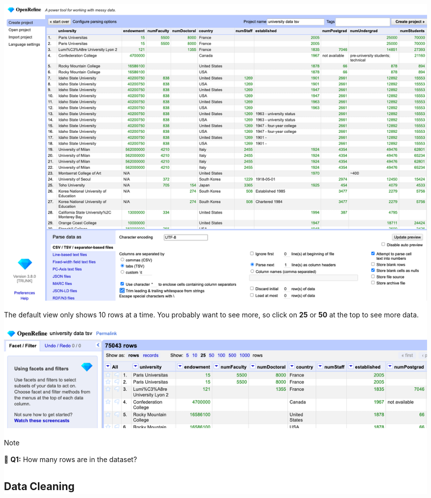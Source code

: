 [![OpenRefine CreateProject.png](OpenRefine-CreateProject.png)](OpenRefine-CreateProject.png)

The default view only shows 10 rows at a time. You probably want to see more, so click on **25** or **50** at the top to see more data.

[![OpenRefine Rows.png](OpenRefine-Rows.png)](OpenRefine-Rows.png)

> [!NOTE]
> :rotating_light: **Q1:** How many rows are in the dataset?

## Data Cleaning
